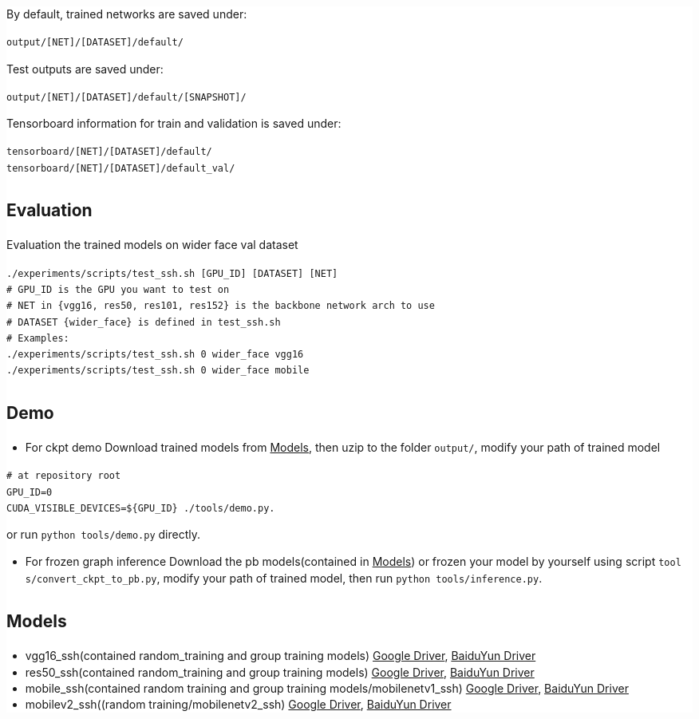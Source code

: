 By default, trained networks are saved under:

```
output/[NET]/[DATASET]/default/
```

Test outputs are saved under:

```
output/[NET]/[DATASET]/default/[SNAPSHOT]/
```

Tensorboard information for train and validation is saved under:

```
tensorboard/[NET]/[DATASET]/default/
tensorboard/[NET]/[DATASET]/default_val/
```

## Evaluation

Evaluation the trained models on wider face val dataset
  ```Shell
  ./experiments/scripts/test_ssh.sh [GPU_ID] [DATASET] [NET]
  # GPU_ID is the GPU you want to test on
  # NET in {vgg16, res50, res101, res152} is the backbone network arch to use
  # DATASET {wider_face} is defined in test_ssh.sh
  # Examples: 
  ./experiments/scripts/test_ssh.sh 0 wider_face vgg16
  ./experiments/scripts/test_ssh.sh 0 wider_face mobile
  ```

## Demo

-  For ckpt demo
Download trained models from [Models](#models), then uzip to the folder ``output/``, modify your path of trained model
  ```Shell
  # at repository root
  GPU_ID=0
  CUDA_VISIBLE_DEVICES=${GPU_ID} ./tools/demo.py.
  ```
or run ``python tools/demo.py`` directly.

-  For frozen graph inference
Download the pb models(contained in [Models](#models)) or frozen your model by yourself using script ``tools/convert_ckpt_to_pb.py``, modify your path of trained model, then run ``python tools/inference.py``.


## Models

* vgg16_ssh(contained random_training and group training models) [Google Driver](https://drive.google.com/open?id=1D2B_PueKvYpY-oMX4p2HImJaZAz6cM5f), [BaiduYun Driver](https://pan.baidu.com/s/1AD61gsBR8QP-Zo_Ej2-d_w)
* res50_ssh(contained random_training and group training models) [Google Driver](https://drive.google.com/open?id=1zCzzxi3N1dWZG-i9XdsL0sSynzZ0MAC_), [BaiduYun Driver](https://pan.baidu.com/s/1797jTFrLgGfCVRmC4XK8Bg)
* mobile_ssh(contained random training and group training models/mobilenetv1_ssh) [Google Driver](https://drive.google.com/open?id=1U63x2sYS8pt8NCrKunRsdxGRB9vwMzOp), [BaiduYun Driver](https://pan.baidu.com/s/1_iZnkPMy3Xsxzp7R2BUNkw)
* mobilev2_ssh((random training/mobilenetv2_ssh) [Google Driver](https://drive.google.com/open?id=1nhW-a6xEuvTPteVFztWXXm2Coozj-s4X), [BaiduYun Driver](https://pan.baidu.com/s/1mZVksGh4KlCmJ-pP-R6dcg)
